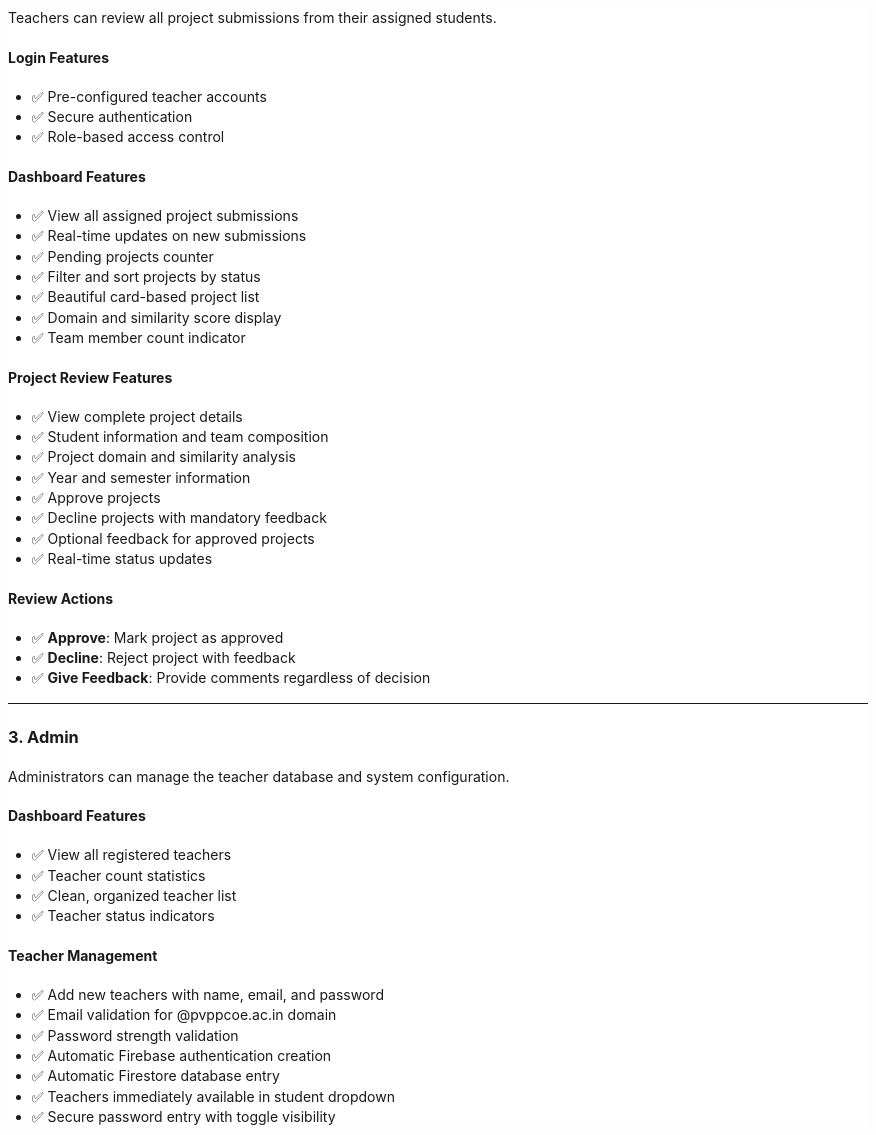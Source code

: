 Teachers can review all project submissions from their assigned students.

#### Login Features
- ✅ Pre-configured teacher accounts
- ✅ Secure authentication
- ✅ Role-based access control

#### Dashboard Features
- ✅ View all assigned project submissions
- ✅ Real-time updates on new submissions
- ✅ Pending projects counter
- ✅ Filter and sort projects by status
- ✅ Beautiful card-based project list
- ✅ Domain and similarity score display
- ✅ Team member count indicator

#### Project Review Features
- ✅ View complete project details
- ✅ Student information and team composition
- ✅ Project domain and similarity analysis
- ✅ Year and semester information
- ✅ Approve projects
- ✅ Decline projects with mandatory feedback
- ✅ Optional feedback for approved projects
- ✅ Real-time status updates

#### Review Actions
- ✅ **Approve**: Mark project as approved
- ✅ **Decline**: Reject project with feedback
- ✅ **Give Feedback**: Provide comments regardless of decision

---

### 3. Admin

Administrators can manage the teacher database and system configuration.

#### Dashboard Features
- ✅ View all registered teachers
- ✅ Teacher count statistics
- ✅ Clean, organized teacher list
- ✅ Teacher status indicators

#### Teacher Management
- ✅ Add new teachers with name, email, and password
- ✅ Email validation for @pvppcoe.ac.in domain
- ✅ Password strength validation
- ✅ Automatic Firebase authentication creation
- ✅ Automatic Firestore database entry
- ✅ Teachers immediately available in student dropdown
- ✅ Secure password entry with toggle visibility
